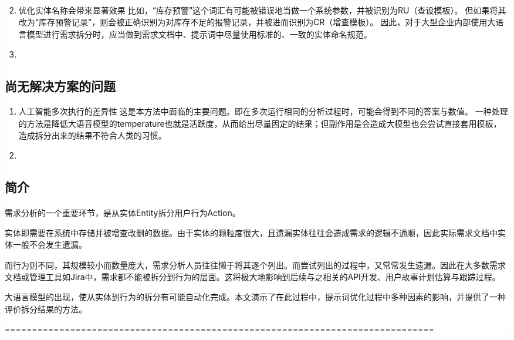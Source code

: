 2. 优化实体名称会带来显著效果
比如，“库存预警”这个词汇有可能被错误地当做一个系统参数，并被识别为RU（查设模板）。
但如果将其改为“库存预警记录”，则会被正确识别为对库存不足的报警记录，并被进而识别为CR（增查模板）。
因此，对于大型企业内部使用大语言模型进行需求拆分时，应当做到需求文档中、提示词中尽量使用标准的、一致的实体命名规范。

3. 

## 尚无解决方案的问题

1. 人工智能多次执行的差异性
这是本方法中面临的主要问题。即在多次运行相同的分析过程时，可能会得到不同的答案与数值。
一种处理的方法是降低大语音模型的temperature也就是活跃度，从而给出尽量固定的结果；但副作用是会造成大模型也会尝试直接套用模板，造成拆分出来的结果不符合人类的习惯。


2. 


## 简介

需求分析的一个重要环节，是从实体Entity拆分用户行为Action。

实体即需要在系统中存储并被增查改删的数据。由于实体的颗粒度很大，且遗漏实体往往会造成需求的逻辑不通顺，因此实际需求文档中实体一般不会发生遗漏。

而行为则不同，其规模较小而数量庞大，需求分析人员往往懒于将其逐个列出。而尝试列出的过程中，又常常发生遗漏。因此在大多数需求文档或管理工具如Jira中，需求都不能被拆分到行为的层面。这将极大地影响到后续与之相关的API开发、用户故事计划估算与跟踪过程。

大语言模型的出现，使从实体到行为的拆分有可能自动化完成。本文演示了在此过程中，提示词优化过程中多种因素的影响，并提供了一种评价拆分结果的方法。




===============================================================================
